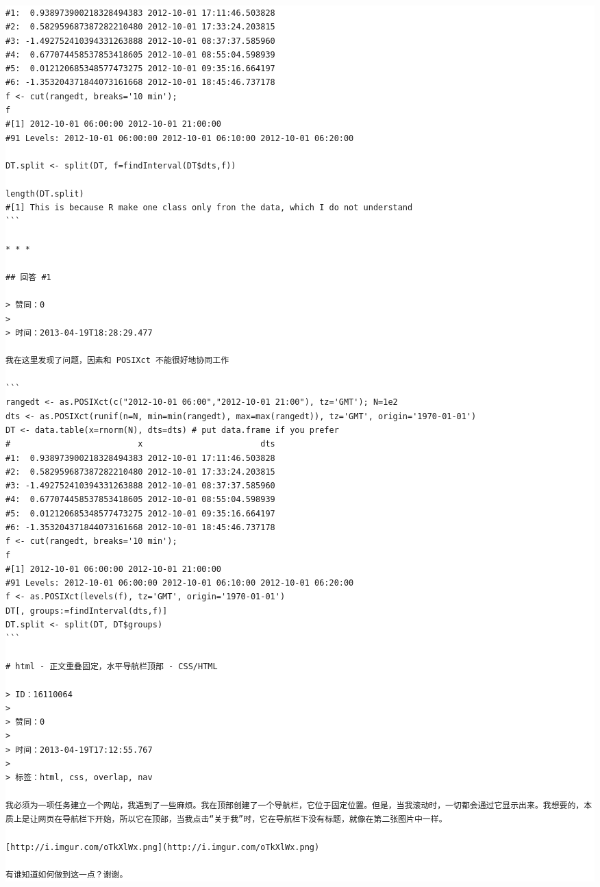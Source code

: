  `````
#1:  0.938973900218328494383 2012-10-01 17:11:46.503828
#2:  0.582959687387282210480 2012-10-01 17:33:24.203815
#3: -1.492752410394331263888 2012-10-01 08:37:37.585960
#4:  0.677074458537853418605 2012-10-01 08:55:04.598939
#5:  0.012120685348577473275 2012-10-01 09:35:16.664197
#6: -1.353204371844073161668 2012-10-01 18:45:46.737178 
f <- cut(rangedt, breaks='10 min');
f
#[1] 2012-10-01 06:00:00 2012-10-01 21:00:00
#91 Levels: 2012-10-01 06:00:00 2012-10-01 06:10:00 2012-10-01 06:20:00

DT.split <- split(DT, f=findInterval(DT$dts,f))

length(DT.split)
#[1] This is because R make one class only fron the data, which I do not understand 
```

* * *

## 回答 #1

> 赞同：0
> 
> 时间：2013-04-19T18:28:29.477

我在这里发现了问题，因素和 POSIXct 不能很好地协同工作

```
rangedt <- as.POSIXct(c("2012-10-01 06:00","2012-10-01 21:00"), tz='GMT'); N=1e2
dts <- as.POSIXct(runif(n=N, min=min(rangedt), max=max(rangedt)), tz='GMT', origin='1970-01-01')
DT <- data.table(x=rnorm(N), dts=dts) # put data.frame if you prefer
#                          x                        dts
#1:  0.938973900218328494383 2012-10-01 17:11:46.503828
#2:  0.582959687387282210480 2012-10-01 17:33:24.203815
#3: -1.492752410394331263888 2012-10-01 08:37:37.585960
#4:  0.677074458537853418605 2012-10-01 08:55:04.598939
#5:  0.012120685348577473275 2012-10-01 09:35:16.664197
#6: -1.353204371844073161668 2012-10-01 18:45:46.737178 
f <- cut(rangedt, breaks='10 min');
f
#[1] 2012-10-01 06:00:00 2012-10-01 21:00:00
#91 Levels: 2012-10-01 06:00:00 2012-10-01 06:10:00 2012-10-01 06:20:00
f <- as.POSIXct(levels(f), tz='GMT', origin='1970-01-01')
DT[, groups:=findInterval(dts,f)]
DT.split <- split(DT, DT$groups) 
```

# html - 正文重叠固定，水平导航栏顶部 - CSS/HTML

> ID：16110064
> 
> 赞同：0
> 
> 时间：2013-04-19T17:12:55.767
> 
> 标签：html, css, overlap, nav

我必须为一项任务建立一个网站，我遇到了一些麻烦。我在顶部创建了一个导航栏，它位于固定位置。但是，当我滚动时，一切都会通过它显示出来。我想要的，本质上是让网页在导航栏下开始，所以它在顶部，当我点击“关于我”时，它在导航栏下没有标题，就像在第二张图片中一样。

[http://i.imgur.com/oTkXlWx.png](http://i.imgur.com/oTkXlWx.png)

有谁知道如何做到这一点？谢谢。
 `````